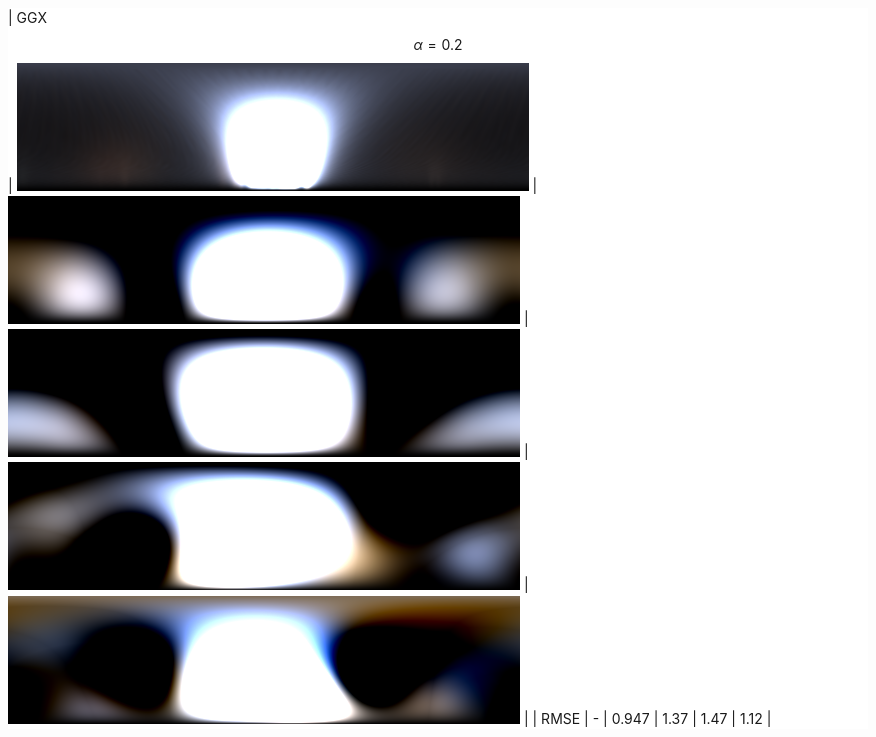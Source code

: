 | GGX $$ \alpha = 0.2 $$ | ![MCIS GGX-0.2](/assets/thesis/SG-vs-AD/Ennis/specular-alpha=0.2-MCIS.png) | ![Hemi AD GGX-0.2](/assets/thesis/SG-vs-AD/Ennis/specular-alpha=0.2-ADRBF-Hemi.png) | ![AD GGX-0.2](/assets/thesis/SG-vs-AD/Ennis/specular-alpha=0.2-ADRBF.png) | ![SG9 GGX-0.2](/assets/thesis/SG-vs-AD/Ennis/specular-alpha=0.2-SGLS9.png) | ![SG12 GGX-0.2](/assets/thesis/SG-vs-AD/Ennis/specular-alpha=0.2-SGLS12.png) |
| RMSE | - | 0.947 | 1.37 | 1.47 | 1.12 |
